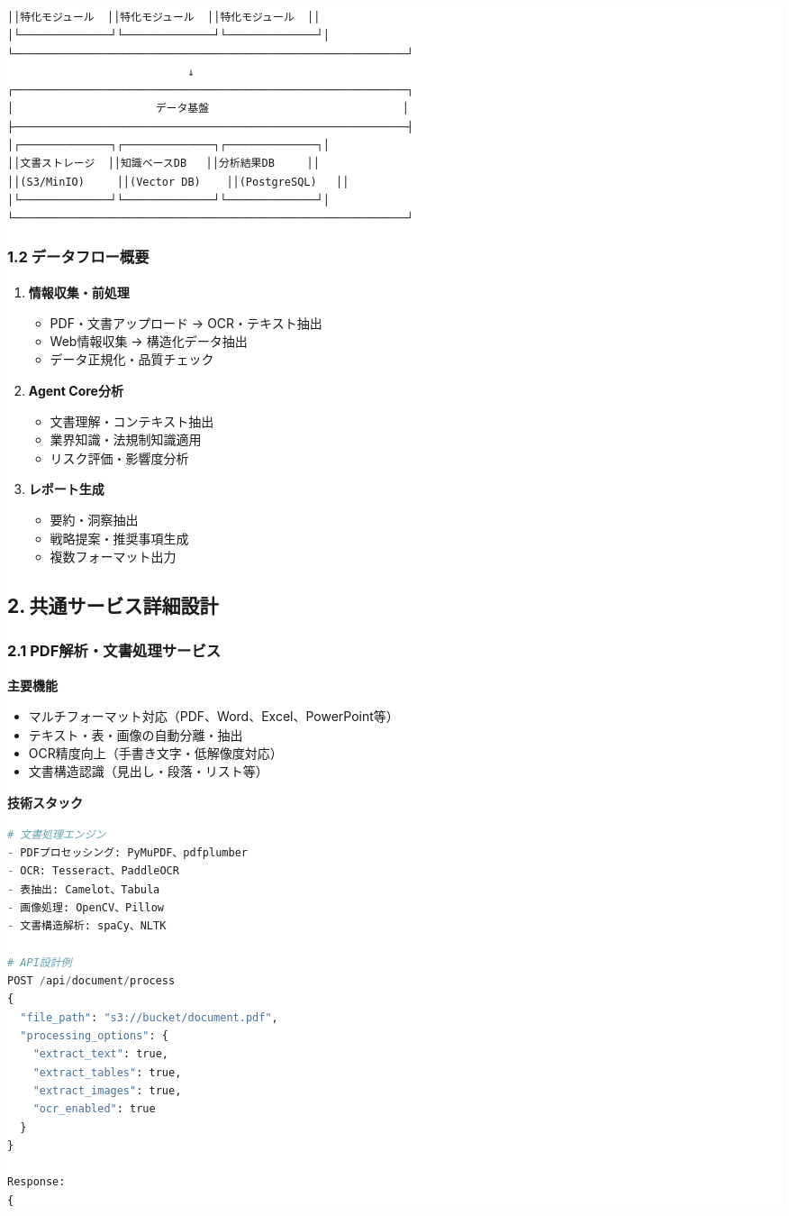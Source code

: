 ```
││特化モジュール  ││特化モジュール  ││特化モジュール  ││
│└──────────────┘└──────────────┘└──────────────┘│
└─────────────────────────────────────────────────────────────┘
                            ↓
┌─────────────────────────────────────────────────────────────┐
│                      データ基盤                              │
├─────────────────────────────────────────────────────────────┤
│┌──────────────┐┌──────────────┐┌──────────────┐│
││文書ストレージ  ││知識ベースDB   ││分析結果DB     ││
││(S3/MinIO)     ││(Vector DB)    ││(PostgreSQL)   ││
│└──────────────┘└──────────────┘└──────────────┘│
└─────────────────────────────────────────────────────────────┘
```

### 1.2 データフロー概要

1. **情報収集・前処理**
   - PDF・文書アップロード → OCR・テキスト抽出
   - Web情報収集 → 構造化データ抽出
   - データ正規化・品質チェック

2. **Agent Core分析**
   - 文書理解・コンテキスト抽出
   - 業界知識・法規制知識適用
   - リスク評価・影響度分析

3. **レポート生成**
   - 要約・洞察抽出
   - 戦略提案・推奨事項生成
   - 複数フォーマット出力

## 2. 共通サービス詳細設計

### 2.1 PDF解析・文書処理サービス

**主要機能**
- マルチフォーマット対応（PDF、Word、Excel、PowerPoint等）
- テキスト・表・画像の自動分離・抽出
- OCR精度向上（手書き文字・低解像度対応）
- 文書構造認識（見出し・段落・リスト等）

**技術スタック**
```python
# 文書処理エンジン
- PDFプロセッシング: PyMuPDF、pdfplumber
- OCR: Tesseract、PaddleOCR
- 表抽出: Camelot、Tabula
- 画像処理: OpenCV、Pillow
- 文書構造解析: spaCy、NLTK

# API設計例
POST /api/document/process
{
  "file_path": "s3://bucket/document.pdf",
  "processing_options": {
    "extract_text": true,
    "extract_tables": true,
    "extract_images": true,
    "ocr_enabled": true
  }
}

Response:
{
```